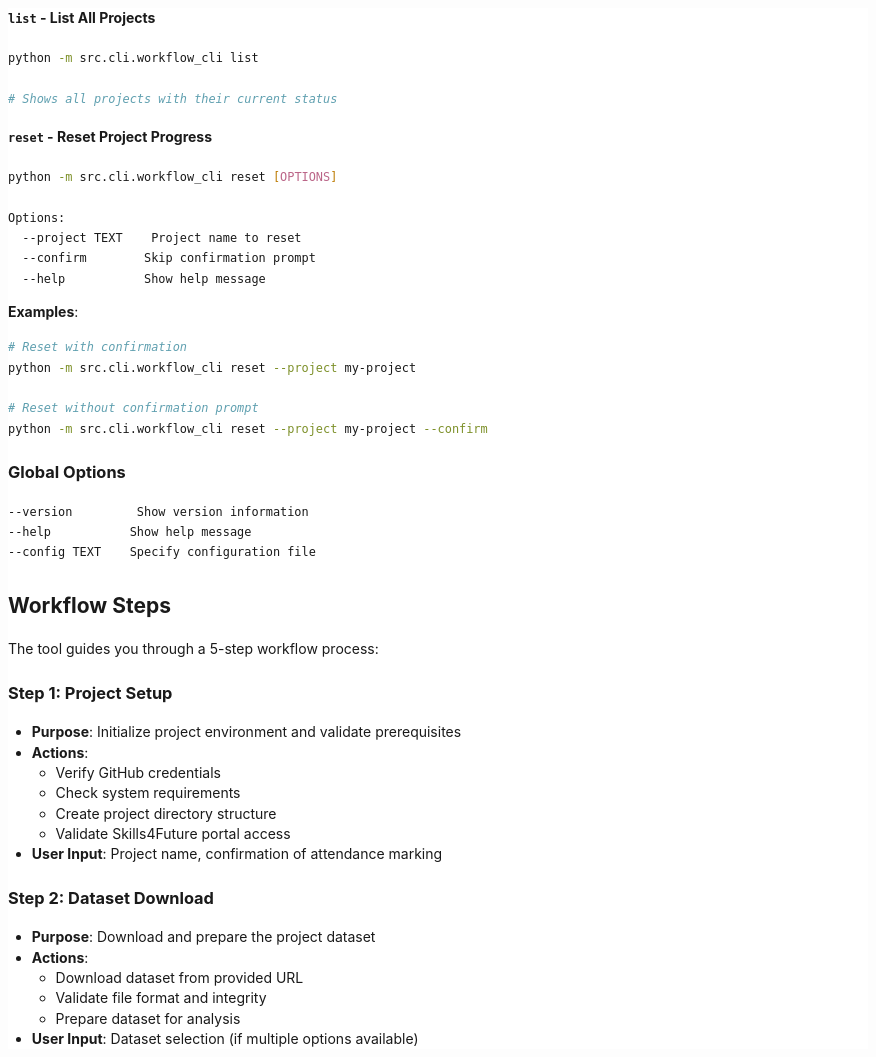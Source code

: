 #### `list` - List All Projects

```bash
python -m src.cli.workflow_cli list

# Shows all projects with their current status
```

#### `reset` - Reset Project Progress

```bash
python -m src.cli.workflow_cli reset [OPTIONS]

Options:
  --project TEXT    Project name to reset
  --confirm        Skip confirmation prompt
  --help           Show help message
```

**Examples**:
```bash
# Reset with confirmation
python -m src.cli.workflow_cli reset --project my-project

# Reset without confirmation prompt
python -m src.cli.workflow_cli reset --project my-project --confirm
```

### Global Options

```bash
--version         Show version information
--help           Show help message
--config TEXT    Specify configuration file
```

## Workflow Steps

The tool guides you through a 5-step workflow process:

### Step 1: Project Setup
- **Purpose**: Initialize project environment and validate prerequisites
- **Actions**:
  - Verify GitHub credentials
  - Check system requirements
  - Create project directory structure
  - Validate Skills4Future portal access
- **User Input**: Project name, confirmation of attendance marking

### Step 2: Dataset Download
- **Purpose**: Download and prepare the project dataset
- **Actions**:
  - Download dataset from provided URL
  - Validate file format and integrity
  - Prepare dataset for analysis
- **User Input**: Dataset selection (if multiple options available)
